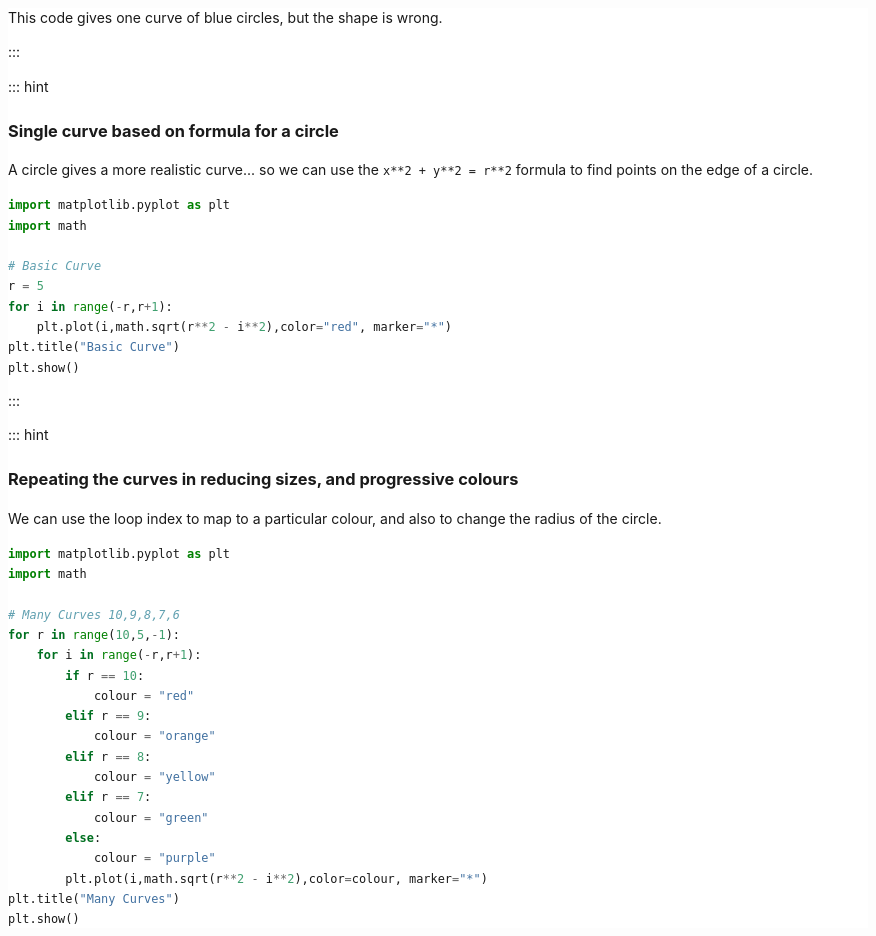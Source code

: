This code gives one curve of blue circles, but the shape is wrong.

:::

::: hint

### Single curve based on formula for a circle

A circle gives a more realistic curve... so we can use the ```x**2 + y**2 = r**2``` formula to find points on the 
edge of a circle.

```python
import matplotlib.pyplot as plt
import math

# Basic Curve
r = 5
for i in range(-r,r+1):
    plt.plot(i,math.sqrt(r**2 - i**2),color="red", marker="*")
plt.title("Basic Curve")
plt.show()
```

:::

::: hint

### Repeating the curves in reducing sizes, and progressive colours

We can use the loop index to map to a particular colour, and also to change the radius of the circle.

```python
import matplotlib.pyplot as plt
import math

# Many Curves 10,9,8,7,6
for r in range(10,5,-1):
    for i in range(-r,r+1):
        if r == 10:
            colour = "red" 
        elif r == 9:
            colour = "orange" 
        elif r == 8:
            colour = "yellow" 
        elif r == 7:
            colour = "green" 
        else:
            colour = "purple" 
        plt.plot(i,math.sqrt(r**2 - i**2),color=colour, marker="*")
plt.title("Many Curves")
plt.show()
```
